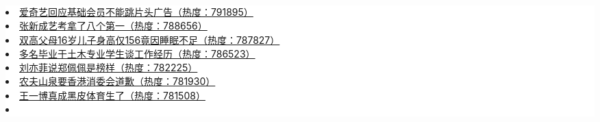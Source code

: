 <li>
<a href="https://s.weibo.com/weibo?q=%23%E7%88%B1%E5%A5%87%E8%89%BA%E5%9B%9E%E5%BA%94%E5%9F%BA%E7%A1%80%E4%BC%9A%E5%91%98%E4%B8%8D%E8%83%BD%E8%B7%B3%E7%89%87%E5%A4%B4%E5%B9%BF%E5%91%8A%23" target="weibo">
爱奇艺回应基础会员不能跳片头广告（热度：791895）
</a>
</li>

<li>
<a href="https://s.weibo.com/weibo?q=%23%E5%BC%A0%E6%96%B0%E6%88%90%E8%89%BA%E8%80%83%E6%8B%BF%E4%BA%86%E5%85%AB%E4%B8%AA%E7%AC%AC%E4%B8%80%23" target="weibo">
张新成艺考拿了八个第一（热度：788656）
</a>
</li>

<li>
<a href="https://s.weibo.com/weibo?q=%23%E5%8F%8C%E9%AB%98%E7%88%B6%E6%AF%8D16%E5%B2%81%E5%84%BF%E5%AD%90%E8%BA%AB%E9%AB%98%E4%BB%85156%E7%AB%9F%E5%9B%A0%E7%9D%A1%E7%9C%A0%E4%B8%8D%E8%B6%B3%23" target="weibo">
双高父母16岁儿子身高仅156竟因睡眠不足（热度：787827）
</a>
</li>

<li>
<a href="https://s.weibo.com/weibo?q=%23%E5%A4%9A%E5%90%8D%E6%AF%95%E4%B8%9A%E4%BA%8E%E5%9C%9F%E6%9C%A8%E4%B8%93%E4%B8%9A%E5%AD%A6%E7%94%9F%E8%B0%88%E5%B7%A5%E4%BD%9C%E7%BB%8F%E5%8E%86%23" target="weibo">
多名毕业于土木专业学生谈工作经历（热度：786523）
</a>
</li>

<li>
<a href="https://s.weibo.com/weibo?q=%23%E5%88%98%E4%BA%A6%E8%8F%B2%E8%AF%B4%E9%83%91%E4%BD%A9%E4%BD%A9%E6%98%AF%E6%A6%9C%E6%A0%B7%23" target="weibo">
刘亦菲说郑佩佩是榜样（热度：782225）
</a>
</li>

<li>
<a href="https://s.weibo.com/weibo?q=%23%E5%86%9C%E5%A4%AB%E5%B1%B1%E6%B3%89%E8%A6%81%E9%A6%99%E6%B8%AF%E6%B6%88%E5%A7%94%E4%BC%9A%E9%81%93%E6%AD%89%23" target="weibo">
农夫山泉要香港消委会道歉（热度：781930）
</a>
</li>

<li>
<a href="https://s.weibo.com/weibo?q=%23%E7%8E%8B%E4%B8%80%E5%8D%9A%E7%9C%9F%E6%88%90%E9%BB%91%E7%9A%AE%E4%BD%93%E8%82%B2%E7%94%9F%E4%BA%86%23" target="weibo">
王一博真成黑皮体育生了（热度：781508）
</a>
</li>

<li>
